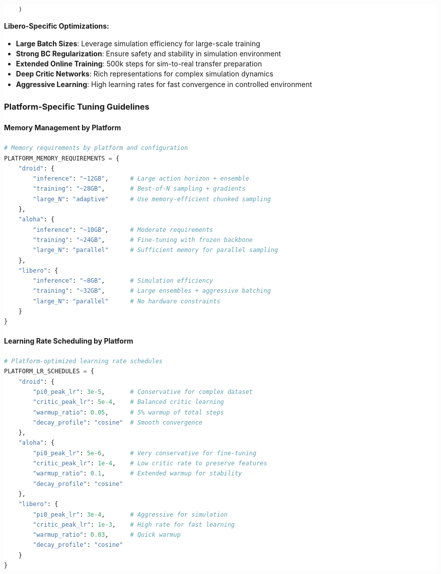 ```python
    )
```

**Libero-Specific Optimizations:**
- **Large Batch Sizes**: Leverage simulation efficiency for large-scale training
- **Strong BC Regularization**: Ensure safety and stability in simulation environment
- **Extended Online Training**: 500k steps for sim-to-real transfer preparation
- **Deep Critic Networks**: Rich representations for complex simulation dynamics
- **Aggressive Learning**: High learning rates for fast convergence in controlled environment

### Platform-Specific Tuning Guidelines

#### Memory Management by Platform
```python
# Memory requirements by platform and configuration
PLATFORM_MEMORY_REQUIREMENTS = {
    "droid": {
        "inference": "~12GB",      # Large action horizon + ensemble
        "training": "~28GB",       # Best-of-N sampling + gradients
        "large_N": "adaptive"      # Use memory-efficient chunked sampling
    },
    "aloha": {
        "inference": "~10GB",      # Moderate requirements
        "training": "~24GB",       # Fine-tuning with frozen backbone
        "large_N": "parallel"      # Sufficient memory for parallel sampling
    },
    "libero": {
        "inference": "~8GB",       # Simulation efficiency
        "training": "~32GB",       # Large ensembles + aggressive batching
        "large_N": "parallel"      # No hardware constraints
    }
}
```

#### Learning Rate Scheduling by Platform
```python
# Platform-optimized learning rate schedules
PLATFORM_LR_SCHEDULES = {
    "droid": {
        "pi0_peak_lr": 3e-5,       # Conservative for complex dataset
        "critic_peak_lr": 5e-4,    # Balanced critic learning
        "warmup_ratio": 0.05,      # 5% warmup of total steps
        "decay_profile": "cosine"  # Smooth convergence
    },
    "aloha": {
        "pi0_peak_lr": 5e-6,       # Very conservative for fine-tuning
        "critic_peak_lr": 1e-4,    # Low critic rate to preserve features
        "warmup_ratio": 0.1,       # Extended warmup for stability
        "decay_profile": "cosine"
    },
    "libero": {
        "pi0_peak_lr": 3e-4,       # Aggressive for simulation
        "critic_peak_lr": 1e-3,    # High rate for fast learning
        "warmup_ratio": 0.03,      # Quick warmup
        "decay_profile": "cosine"
    }
}
```
